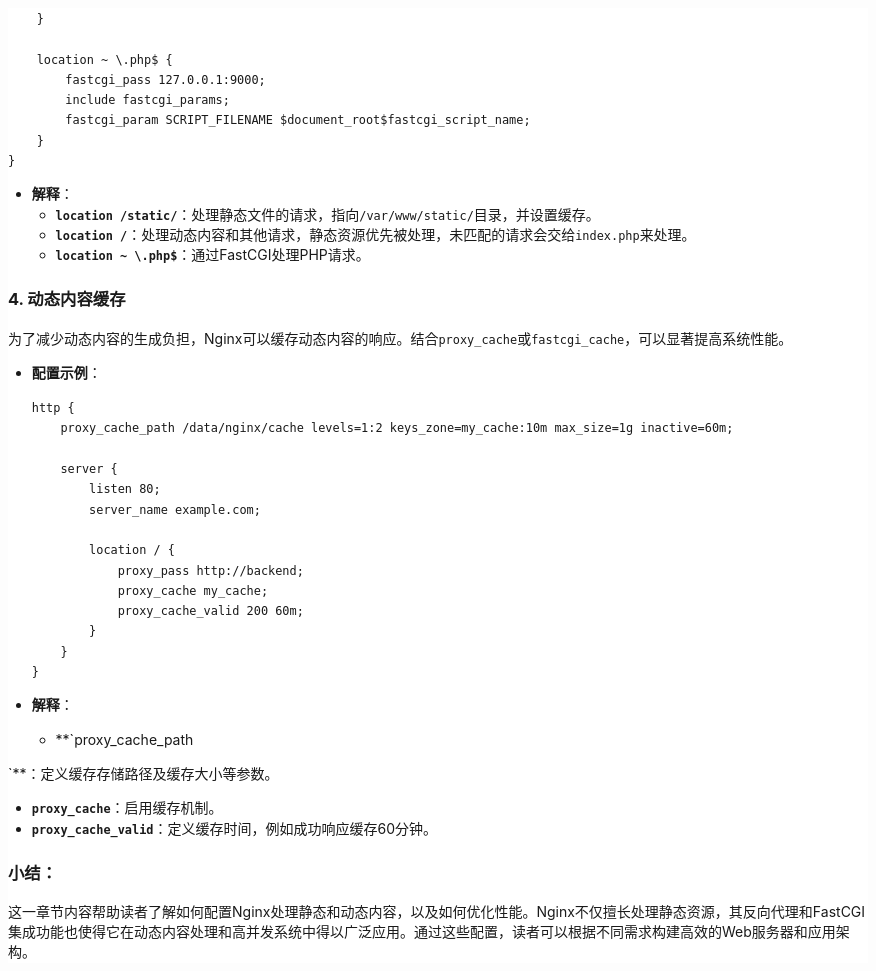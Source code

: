   ```nginx
      }
  
      location ~ \.php$ {
          fastcgi_pass 127.0.0.1:9000;
          include fastcgi_params;
          fastcgi_param SCRIPT_FILENAME $document_root$fastcgi_script_name;
      }
  }
  ```

- **解释**：
  - **`location /static/`**：处理静态文件的请求，指向`/var/www/static/`目录，并设置缓存。
  - **`location /`**：处理动态内容和其他请求，静态资源优先被处理，未匹配的请求会交给`index.php`来处理。
  - **`location ~ \.php$`**：通过FastCGI处理PHP请求。

### 4. **动态内容缓存**

为了减少动态内容的生成负担，Nginx可以缓存动态内容的响应。结合`proxy_cache`或`fastcgi_cache`，可以显著提高系统性能。

- **配置示例**：
  ```nginx
  http {
      proxy_cache_path /data/nginx/cache levels=1:2 keys_zone=my_cache:10m max_size=1g inactive=60m;
      
      server {
          listen 80;
          server_name example.com;
  
          location / {
              proxy_pass http://backend;
              proxy_cache my_cache;
              proxy_cache_valid 200 60m;
          }
      }
  }
  ```

- **解释**：
  - **`proxy_cache_path

`**：定义缓存存储路径及缓存大小等参数。
  - **`proxy_cache`**：启用缓存机制。
  - **`proxy_cache_valid`**：定义缓存时间，例如成功响应缓存60分钟。

### 小结：
这一章节内容帮助读者了解如何配置Nginx处理静态和动态内容，以及如何优化性能。Nginx不仅擅长处理静态资源，其反向代理和FastCGI集成功能也使得它在动态内容处理和高并发系统中得以广泛应用。通过这些配置，读者可以根据不同需求构建高效的Web服务器和应用架构。